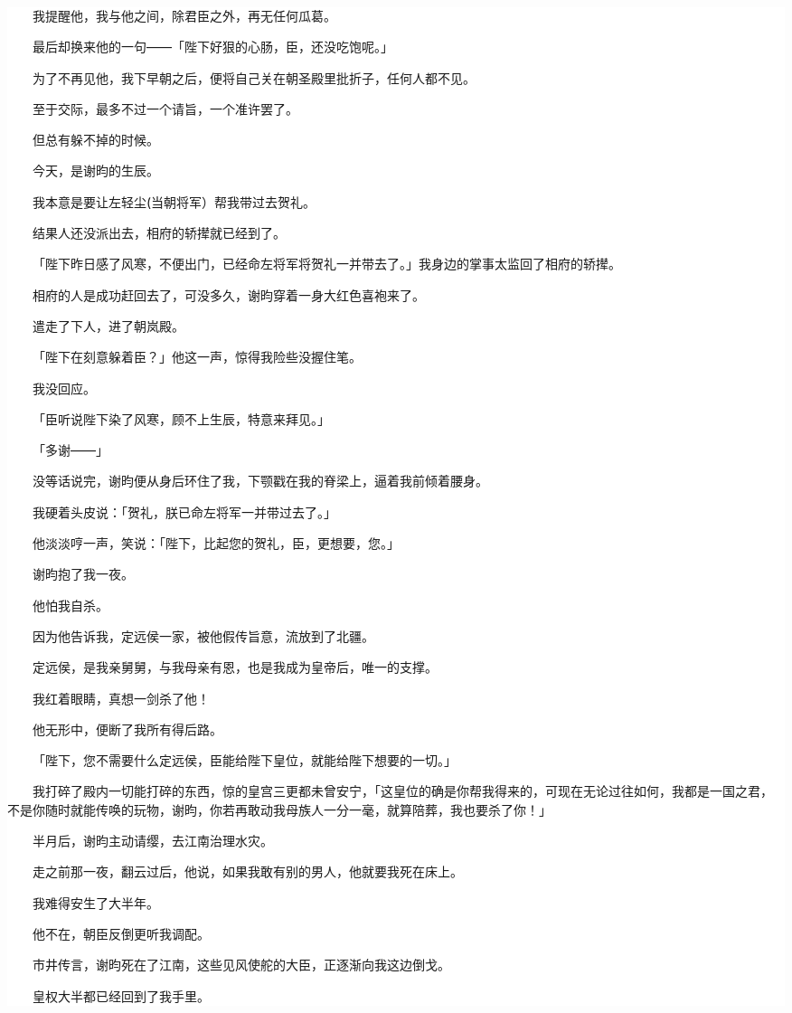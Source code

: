 &emsp;&emsp;我提醒他，我与他之间，除君臣之外，再无任何瓜葛。  
  
&emsp;&emsp;最后却换来他的一句——「陛下好狠的心肠，臣，还没吃饱呢。」  
  
&emsp;&emsp;为了不再见他，我下早朝之后，便将自己关在朝圣殿里批折子，任何人都不见。  
  
&emsp;&emsp;至于交际，最多不过一个请旨，一个准许罢了。  
  
&emsp;&emsp;但总有躲不掉的时候。  
  
&emsp;&emsp;今天，是谢昀的生辰。  
  
&emsp;&emsp;我本意是要让左轻尘(当朝将军）帮我带过去贺礼。  
  
&emsp;&emsp;结果人还没派出去，相府的轿撵就已经到了。  
  
&emsp;&emsp;「陛下昨日感了风寒，不便出门，已经命左将军将贺礼一并带去了。」我身边的掌事太监回了相府的轿撵。  
  
&emsp;&emsp;相府的人是成功赶回去了，可没多久，谢昀穿着一身大红色喜袍来了。  
  
&emsp;&emsp;遣走了下人，进了朝岚殿。  
  
&emsp;&emsp;「陛下在刻意躲着臣？」他这一声，惊得我险些没握住笔。  
  
&emsp;&emsp;我没回应。  
  
&emsp;&emsp;「臣听说陛下染了风寒，顾不上生辰，特意来拜见。」  
  
&emsp;&emsp;「多谢——」  
  
&emsp;&emsp;没等话说完，谢昀便从身后环住了我，下颚戳在我的脊梁上，逼着我前倾着腰身。  
  
&emsp;&emsp;我硬着头皮说：「贺礼，朕已命左将军一并带过去了。」  
  
&emsp;&emsp;他淡淡哼一声，笑说：「陛下，比起您的贺礼，臣，更想要，您。」  
  
&emsp;&emsp;谢昀抱了我一夜。  
  
&emsp;&emsp;他怕我自杀。  
  
&emsp;&emsp;因为他告诉我，定远侯一家，被他假传旨意，流放到了北疆。  
  
&emsp;&emsp;定远侯，是我亲舅舅，与我母亲有恩，也是我成为皇帝后，唯一的支撑。  
  
&emsp;&emsp;我红着眼睛，真想一剑杀了他！  
  
&emsp;&emsp;他无形中，便断了我所有得后路。  
  
&emsp;&emsp;「陛下，您不需要什么定远侯，臣能给陛下皇位，就能给陛下想要的一切。」  
  
&emsp;&emsp;我打碎了殿内一切能打碎的东西，惊的皇宫三更都未曾安宁，「这皇位的确是你帮我得来的，可现在无论过往如何，我都是一国之君，不是你随时就能传唤的玩物，谢昀，你若再敢动我母族人一分一毫，就算陪葬，我也要杀了你！」  
  
&emsp;&emsp;半月后，谢昀主动请缨，去江南治理水灾。  
  
&emsp;&emsp;走之前那一夜，翻云过后，他说，如果我敢有别的男人，他就要我死在床上。  
  
&emsp;&emsp;我难得安生了大半年。  
  
&emsp;&emsp;他不在，朝臣反倒更听我调配。  
  
&emsp;&emsp;市井传言，谢昀死在了江南，这些见风使舵的大臣，正逐渐向我这边倒戈。  
  
&emsp;&emsp;皇权大半都已经回到了我手里。  
  